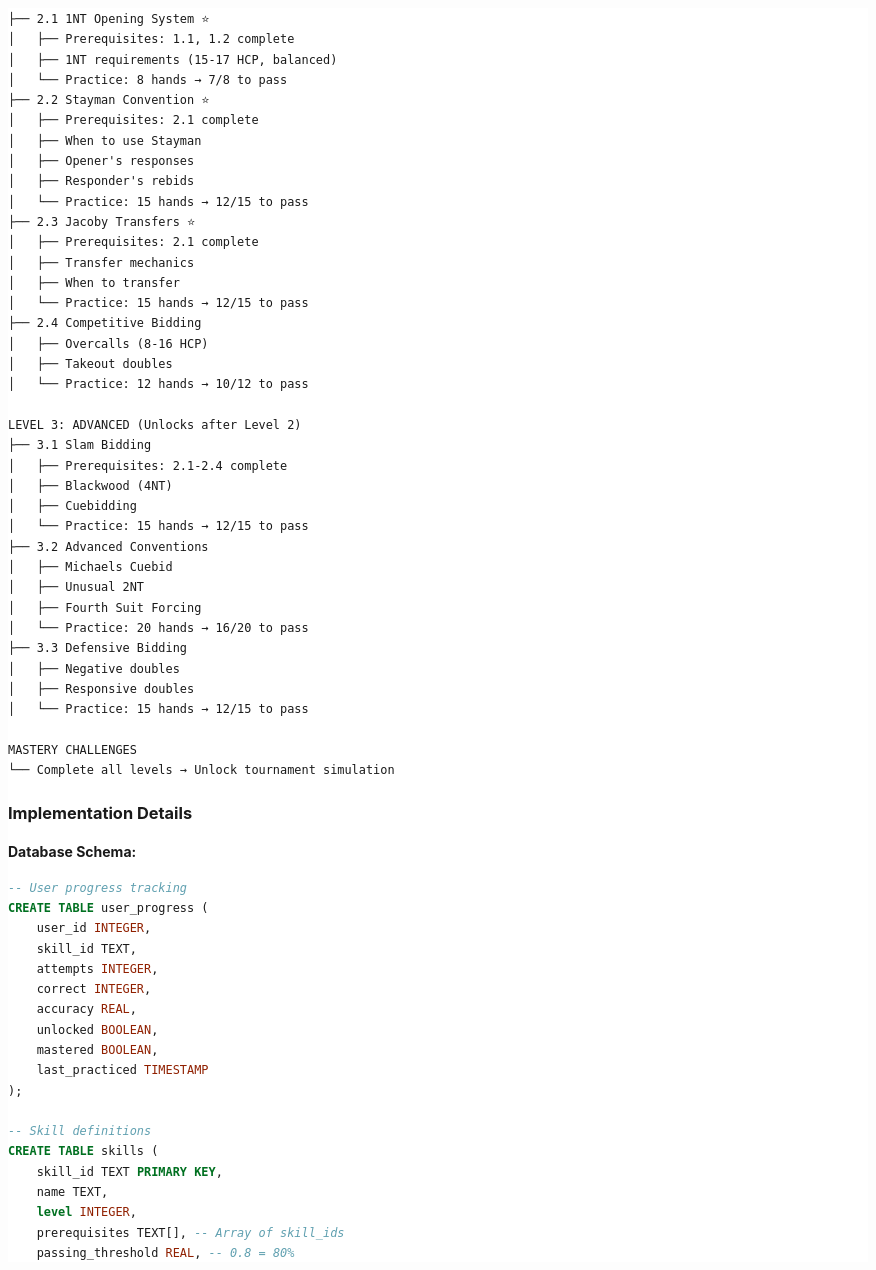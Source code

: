 ```
├── 2.1 1NT Opening System ⭐
│   ├── Prerequisites: 1.1, 1.2 complete
│   ├── 1NT requirements (15-17 HCP, balanced)
│   └── Practice: 8 hands → 7/8 to pass
├── 2.2 Stayman Convention ⭐
│   ├── Prerequisites: 2.1 complete
│   ├── When to use Stayman
│   ├── Opener's responses
│   ├── Responder's rebids
│   └── Practice: 15 hands → 12/15 to pass
├── 2.3 Jacoby Transfers ⭐
│   ├── Prerequisites: 2.1 complete
│   ├── Transfer mechanics
│   ├── When to transfer
│   └── Practice: 15 hands → 12/15 to pass
├── 2.4 Competitive Bidding
│   ├── Overcalls (8-16 HCP)
│   ├── Takeout doubles
│   └── Practice: 12 hands → 10/12 to pass

LEVEL 3: ADVANCED (Unlocks after Level 2)
├── 3.1 Slam Bidding
│   ├── Prerequisites: 2.1-2.4 complete
│   ├── Blackwood (4NT)
│   ├── Cuebidding
│   └── Practice: 15 hands → 12/15 to pass
├── 3.2 Advanced Conventions
│   ├── Michaels Cuebid
│   ├── Unusual 2NT
│   ├── Fourth Suit Forcing
│   └── Practice: 20 hands → 16/20 to pass
├── 3.3 Defensive Bidding
│   ├── Negative doubles
│   ├── Responsive doubles
│   └── Practice: 15 hands → 12/15 to pass

MASTERY CHALLENGES
└── Complete all levels → Unlock tournament simulation
```

### Implementation Details

**Database Schema:**
```sql
-- User progress tracking
CREATE TABLE user_progress (
    user_id INTEGER,
    skill_id TEXT,
    attempts INTEGER,
    correct INTEGER,
    accuracy REAL,
    unlocked BOOLEAN,
    mastered BOOLEAN,
    last_practiced TIMESTAMP
);

-- Skill definitions
CREATE TABLE skills (
    skill_id TEXT PRIMARY KEY,
    name TEXT,
    level INTEGER,
    prerequisites TEXT[], -- Array of skill_ids
    passing_threshold REAL, -- 0.8 = 80%
```